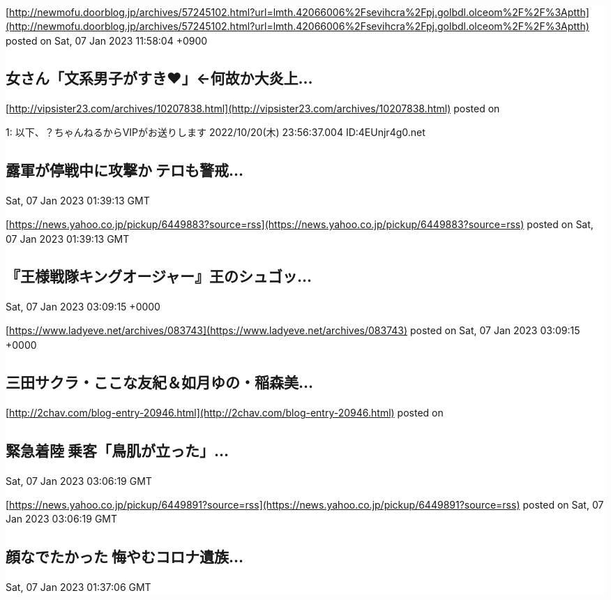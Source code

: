 [http://newmofu.doorblog.jp/archives/57245102.html?url=lmth.42066006%2Fsevihcra%2Fpj.golbdl.olceom%2F%2F%3Aptth](http://newmofu.doorblog.jp/archives/57245102.html?url=lmth.42066006%2Fsevihcra%2Fpj.golbdl.olceom%2F%2F%3Aptth)
posted on Sat, 07 Jan 2023 11:58:04 +0900





## 女さん「文系男子がすき❤」←何故か大炎上...
  

[http://vipsister23.com/archives/10207838.html](http://vipsister23.com/archives/10207838.html)
posted on 



1: 以下、？ちゃんねるからVIPがお送りします 2022/10/20(木) 23:56:37.004 ID:4EUnjr4g0.net

## 露軍が停戦中に攻撃か テロも警戒...
  Sat, 07 Jan 2023 01:39:13 GMT

[https://news.yahoo.co.jp/pickup/6449883?source=rss](https://news.yahoo.co.jp/pickup/6449883?source=rss)
posted on Sat, 07 Jan 2023 01:39:13 GMT





## 『王様戦隊キングオージャー』王のシュゴッ...
  Sat, 07 Jan 2023 03:09:15 +0000

[https://www.ladyeve.net/archives/083743](https://www.ladyeve.net/archives/083743)
posted on Sat, 07 Jan 2023 03:09:15 +0000





## 三田サクラ・ここな友紀＆如月ゆの・稲森美...
  

[http://2chav.com/blog-entry-20946.html](http://2chav.com/blog-entry-20946.html)
posted on 





## 緊急着陸 乗客「鳥肌が立った」...
  Sat, 07 Jan 2023 03:06:19 GMT

[https://news.yahoo.co.jp/pickup/6449891?source=rss](https://news.yahoo.co.jp/pickup/6449891?source=rss)
posted on Sat, 07 Jan 2023 03:06:19 GMT





## 顔なでたかった 悔やむコロナ遺族...
  Sat, 07 Jan 2023 01:37:06 GMT
